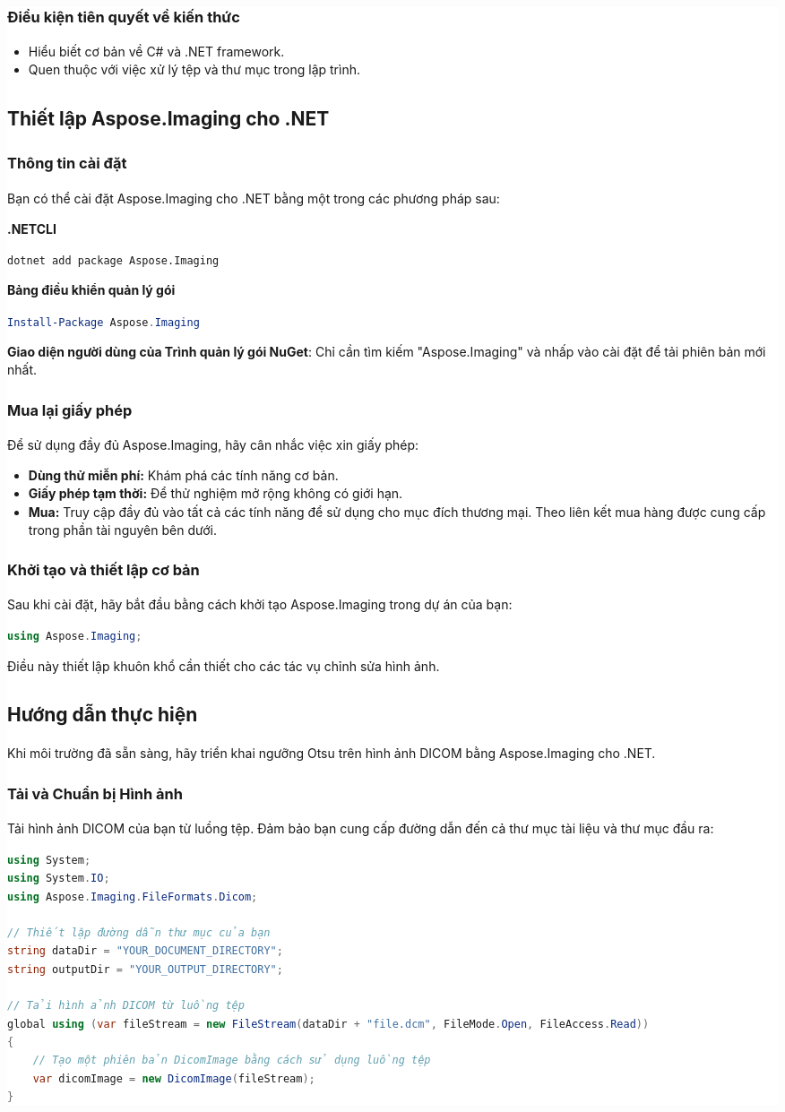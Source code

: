 ### Điều kiện tiên quyết về kiến thức
- Hiểu biết cơ bản về C# và .NET framework.
- Quen thuộc với việc xử lý tệp và thư mục trong lập trình.

## Thiết lập Aspose.Imaging cho .NET

### Thông tin cài đặt

Bạn có thể cài đặt Aspose.Imaging cho .NET bằng một trong các phương pháp sau:

**.NETCLI**
```bash
dotnet add package Aspose.Imaging
```

**Bảng điều khiển quản lý gói**
```powershell
Install-Package Aspose.Imaging
```

**Giao diện người dùng của Trình quản lý gói NuGet**: Chỉ cần tìm kiếm "Aspose.Imaging" và nhấp vào cài đặt để tải phiên bản mới nhất.

### Mua lại giấy phép

Để sử dụng đầy đủ Aspose.Imaging, hãy cân nhắc việc xin giấy phép:
- **Dùng thử miễn phí:** Khám phá các tính năng cơ bản.
- **Giấy phép tạm thời:** Để thử nghiệm mở rộng không có giới hạn.
- **Mua:** Truy cập đầy đủ vào tất cả các tính năng để sử dụng cho mục đích thương mại. Theo liên kết mua hàng được cung cấp trong phần tài nguyên bên dưới.

### Khởi tạo và thiết lập cơ bản

Sau khi cài đặt, hãy bắt đầu bằng cách khởi tạo Aspose.Imaging trong dự án của bạn:

```csharp
using Aspose.Imaging;
```

Điều này thiết lập khuôn khổ cần thiết cho các tác vụ chỉnh sửa hình ảnh.

## Hướng dẫn thực hiện

Khi môi trường đã sẵn sàng, hãy triển khai ngưỡng Otsu trên hình ảnh DICOM bằng Aspose.Imaging cho .NET.

### Tải và Chuẩn bị Hình ảnh

Tải hình ảnh DICOM của bạn từ luồng tệp. Đảm bảo bạn cung cấp đường dẫn đến cả thư mục tài liệu và thư mục đầu ra:

```csharp
using System;
using System.IO;
using Aspose.Imaging.FileFormats.Dicom;

// Thiết lập đường dẫn thư mục của bạn
string dataDir = "YOUR_DOCUMENT_DIRECTORY";
string outputDir = "YOUR_OUTPUT_DIRECTORY";

// Tải hình ảnh DICOM từ luồng tệp
global using (var fileStream = new FileStream(dataDir + "file.dcm", FileMode.Open, FileAccess.Read))
{
    // Tạo một phiên bản DicomImage bằng cách sử dụng luồng tệp
    var dicomImage = new DicomImage(fileStream);
}
```
